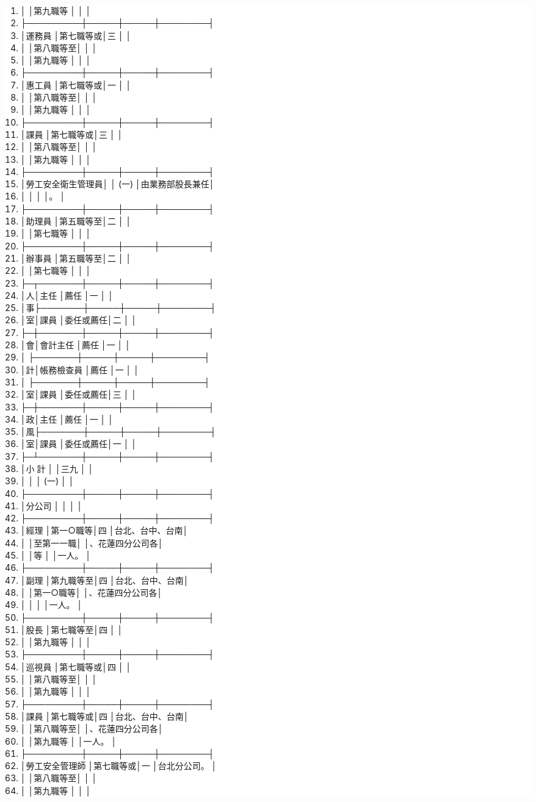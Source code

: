 1. │                  │第九職等  │          │                │
1. ├─────────┼─────┼─────┼────────┤
1. │運務員            │第七職等或│三        │                │
1. │                  │第八職等至│          │                │
1. │                  │第九職等  │          │                │
1. ├─────────┼─────┼─────┼────────┤
1. │惠工員            │第七職等或│一        │                │
1. │                  │第八職等至│          │                │
1. │                  │第九職等  │          │                │
1. ├─────────┼─────┼─────┼────────┤
1. │課員              │第七職等或│三        │                │
1. │                  │第八職等至│          │                │
1. │                  │第九職等  │          │                │
1. ├─────────┼─────┼─────┼────────┤
1. │勞工安全衛生管理員│          │ (一)     │由業務部股長兼任│
1. │                  │          │          │。              │
1. ├─────────┼─────┼─────┼────────┤
1. │助理員            │第五職等至│二        │                │
1. │                  │第七職等  │          │                │
1. ├─────────┼─────┼─────┼────────┤
1. │辦事員            │第五職等至│二        │                │
1. │                  │第七職等  │          │                │
1. ├─┬───────┼─────┼─────┼────────┤
1. │人│主任          │薦任      │一        │                │
1. │事├───────┼─────┼─────┼────────┤
1. │室│課員          │委任或薦任│二        │                │
1. ├─┼───────┼─────┼─────┼────────┤
1. │會│會計主任      │薦任      │一        │                │
1. │  ├───────┼─────┼─────┼────────┤
1. │計│帳務檢查員    │薦任      │一        │                │
1. │  ├───────┼─────┼─────┼────────┤
1. │室│課員          │委任或薦任│三        │                │
1. ├─┼───────┼─────┼─────┼────────┤
1. │政│主任          │薦任      │一        │                │
1. │風├───────┼─────┼─────┼────────┤
1. │室│課員          │委任或薦任│一        │                │
1. ├─┴───────┼─────┼─────┼────────┤
1. │小  計            │          │三九      │                │
1. │                  │          │ (一)     │                │
1. ├─────────┼─────┼─────┼────────┤
1. │分公司            │          │          │                │
1. ├─────────┼─────┼─────┼────────┤
1. │經理              │第一○職等│四        │台北、台中、台南│
1. │                  │至第一一職│          │、花蓮四分公司各│
1. │                  │等        │          │一人。          │
1. ├─────────┼─────┼─────┼────────┤
1. │副理              │第九職等至│四        │台北、台中、台南│
1. │                  │第一○職等│          │、花蓮四分公司各│
1. │                  │          │          │一人。          │
1. ├─────────┼─────┼─────┼────────┤
1. │股長              │第七職等至│四        │                │
1. │                  │第九職等  │          │                │
1. ├─────────┼─────┼─────┼────────┤
1. │巡視員            │第七職等或│四        │                │
1. │                  │第八職等至│          │                │
1. │                  │第九職等  │          │                │
1. ├─────────┼─────┼─────┼────────┤
1. │課員              │第七職等或│四        │台北、台中、台南│
1. │                  │第八職等至│          │、花蓮四分公司各│
1. │                  │第九職等  │          │一人。          │
1. ├─────────┼─────┼─────┼────────┤
1. │勞工安全管理師    │第七職等或│一        │台北分公司。    │
1. │                  │第八職等至│          │                │
1. │                  │第九職等  │          │                │